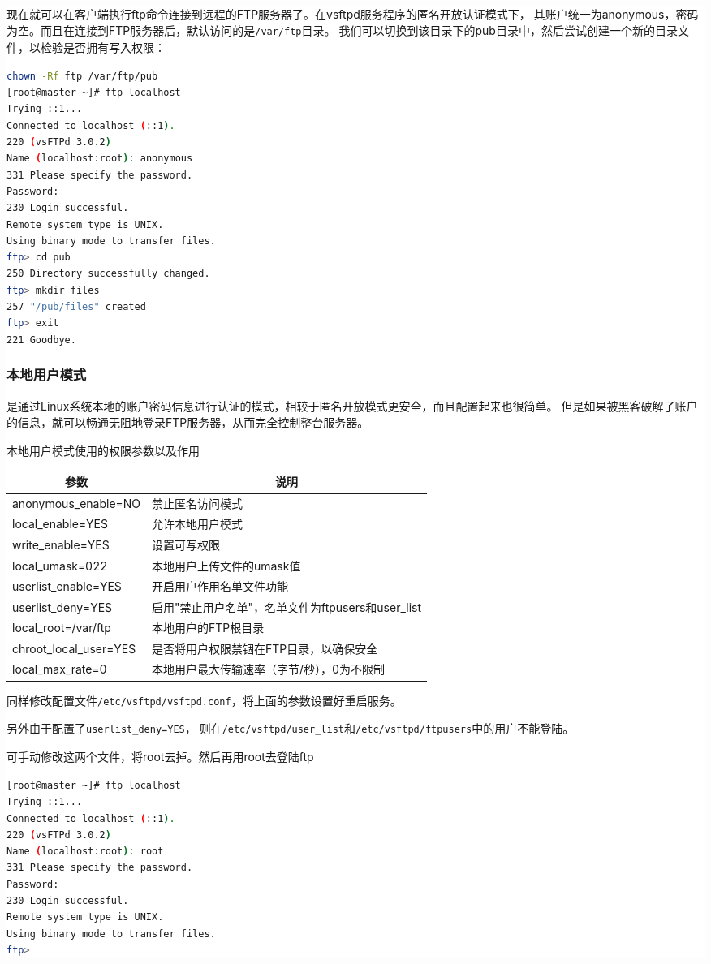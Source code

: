 现在就可以在客户端执行ftp命令连接到远程的FTP服务器了。在vsftpd服务程序的匿名开放认证模式下，
其账户统一为anonymous，密码为空。而且在连接到FTP服务器后，默认访问的是`/var/ftp`目录。
我们可以切换到该目录下的pub目录中，然后尝试创建一个新的目录文件，以检验是否拥有写入权限：
```bash
chown -Rf ftp /var/ftp/pub
[root@master ~]# ftp localhost
Trying ::1...
Connected to localhost (::1).
220 (vsFTPd 3.0.2)
Name (localhost:root): anonymous
331 Please specify the password.
Password:
230 Login successful.
Remote system type is UNIX.
Using binary mode to transfer files.
ftp> cd pub
250 Directory successfully changed.
ftp> mkdir files
257 "/pub/files" created
ftp> exit
221 Goodbye.
```

### 本地用户模式
是通过Linux系统本地的账户密码信息进行认证的模式，相较于匿名开放模式更安全，而且配置起来也很简单。
但是如果被黑客破解了账户的信息，就可以畅通无阻地登录FTP服务器，从而完全控制整台服务器。

本地用户模式使用的权限参数以及作用

参数                               | 说明
----------------------------------| -----------------------------------------------
anonymous_enable=NO               | 禁止匿名访问模式
local_enable=YES                  | 允许本地用户模式
write_enable=YES	              | 设置可写权限
local_umask=022                   | 本地用户上传文件的umask值
userlist_enable=YES               | 开启用户作用名单文件功能
userlist_deny=YES                 | 启用"禁止用户名单"，名单文件为ftpusers和user_list
local_root=/var/ftp               | 本地用户的FTP根目录
chroot_local_user=YES             | 是否将用户权限禁锢在FTP目录，以确保安全
local_max_rate=0                  | 本地用户最大传输速率（字节/秒），0为不限制

同样修改配置文件`/etc/vsftpd/vsftpd.conf`，将上面的参数设置好重启服务。

另外由于配置了`userlist_deny=YES`，
则在`/etc/vsftpd/user_list`和`/etc/vsftpd/ftpusers`中的用户不能登陆。

可手动修改这两个文件，将root去掉。然后再用root去登陆ftp
```bash
[root@master ~]# ftp localhost
Trying ::1...
Connected to localhost (::1).
220 (vsFTPd 3.0.2)
Name (localhost:root): root
331 Please specify the password.
Password:
230 Login successful.
Remote system type is UNIX.
Using binary mode to transfer files.
ftp> 
```
